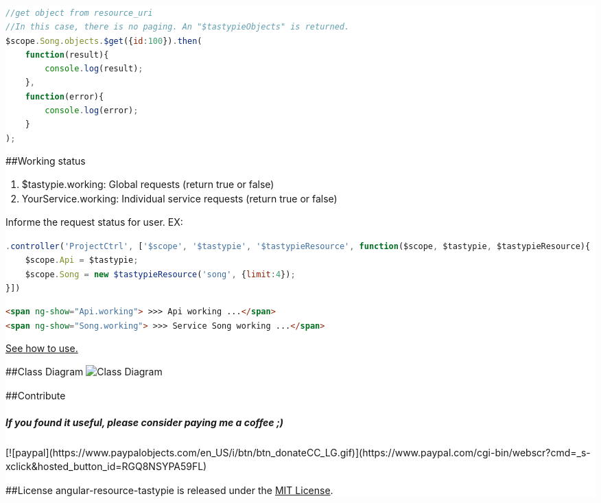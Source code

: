 
```javascript
//get object from resource_uri
//In this case, there is no paging. An "$tastypieObjects" is returned.
$scope.Song.objects.$get({id:100}).then(
    function(result){
        console.log(result);
    },
    function(error){
        console.log(error);
    }
);
```

##Working status
1. $tastypie.working: Global requests (return true or false)
2. YourService.working: Individual service requests (return true or false) 

Informe the request status for user. EX:

```javascript
.controller('ProjectCtrl', ['$scope', '$tastypie', '$tastypieResource', function($scope, $tastypie, $tastypieResource){
    $scope.Api = $tastypie;
    $scope.Song = new $tastypieResource('song', {limit:4});
}])
```

```html
<span ng-show="Api.working"> >>> Api working ...</span>
<span ng-show="Song.working"> >>> Service Song working ...</span>
```
[See how to use.](https://github.com/mw-ferretti/angular-resource-tastypie/tree/master/examples)

##Class Diagram
![Class Diagram](/dev/ClassDiagram.png)

##Contribute
<h5>If you found it useful, please consider paying me a coffee ;)</h5>
[![paypal](https://www.paypalobjects.com/en_US/i/btn/btn_donateCC_LG.gif)](https://www.paypal.com/cgi-bin/webscr?cmd=_s-xclick&hosted_button_id=RGQ8NSYPA59FL)

##License
angular-resource-tastypie is released under the [MIT License](https://github.com/mw-ferretti/angular-resource-tastypie/blob/master/LICENSE).